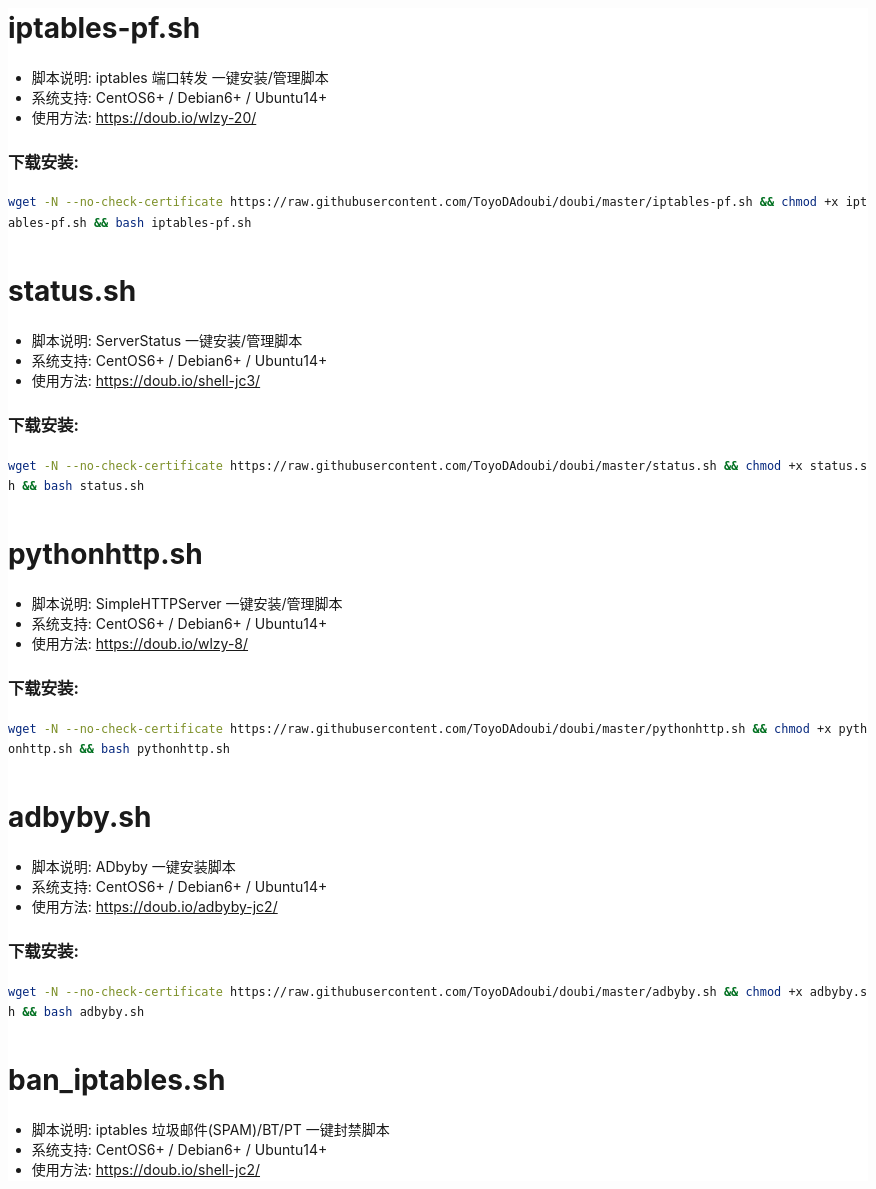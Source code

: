 iptables-pf.sh
======

- 脚本说明: iptables 端口转发 一键安装/管理脚本
- 系统支持: CentOS6+ / Debian6+ / Ubuntu14+
- 使用方法: https://doub.io/wlzy-20/

### 下载安装:
``` bash
wget -N --no-check-certificate https://raw.githubusercontent.com/ToyoDAdoubi/doubi/master/iptables-pf.sh && chmod +x iptables-pf.sh && bash iptables-pf.sh
```

status.sh
======

- 脚本说明: ServerStatus 一键安装/管理脚本
- 系统支持: CentOS6+ / Debian6+ / Ubuntu14+
- 使用方法: https://doub.io/shell-jc3/

### 下载安装:
``` bash
wget -N --no-check-certificate https://raw.githubusercontent.com/ToyoDAdoubi/doubi/master/status.sh && chmod +x status.sh && bash status.sh
```

pythonhttp.sh
======

- 脚本说明: SimpleHTTPServer 一键安装/管理脚本
- 系统支持: CentOS6+ / Debian6+ / Ubuntu14+
- 使用方法: https://doub.io/wlzy-8/

### 下载安装:
``` bash
wget -N --no-check-certificate https://raw.githubusercontent.com/ToyoDAdoubi/doubi/master/pythonhttp.sh && chmod +x pythonhttp.sh && bash pythonhttp.sh
```

adbyby.sh
======

- 脚本说明: ADbyby 一键安装脚本
- 系统支持: CentOS6+ / Debian6+ / Ubuntu14+
- 使用方法: https://doub.io/adbyby-jc2/

### 下载安装:
``` bash
wget -N --no-check-certificate https://raw.githubusercontent.com/ToyoDAdoubi/doubi/master/adbyby.sh && chmod +x adbyby.sh && bash adbyby.sh
```

ban_iptables.sh
======

- 脚本说明: iptables 垃圾邮件(SPAM)/BT/PT 一键封禁脚本
- 系统支持: CentOS6+ / Debian6+ / Ubuntu14+
- 使用方法: https://doub.io/shell-jc2/

